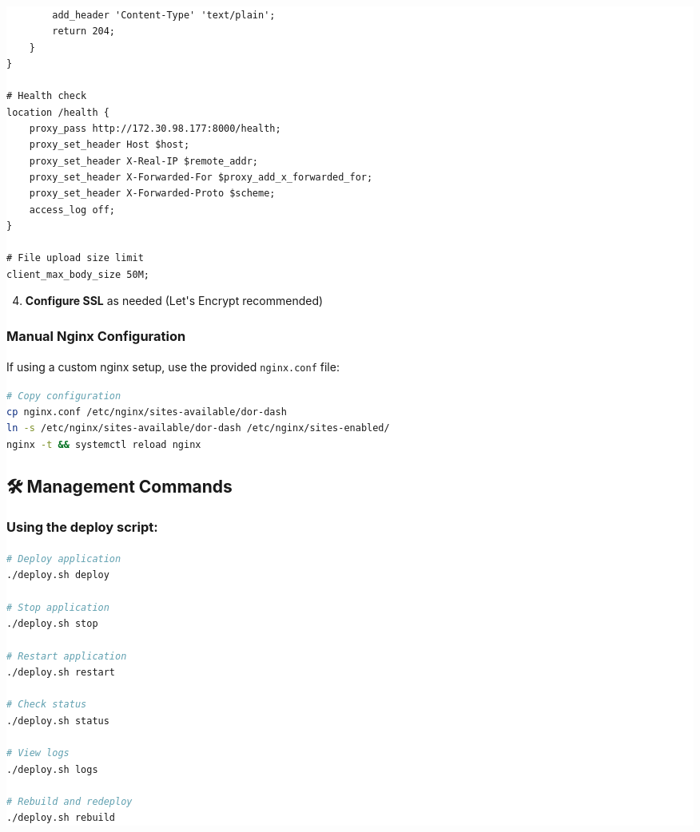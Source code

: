    ```nginx
           add_header 'Content-Type' 'text/plain';
           return 204;
       }
   }
   
   # Health check
   location /health {
       proxy_pass http://172.30.98.177:8000/health;
       proxy_set_header Host $host;
       proxy_set_header X-Real-IP $remote_addr;
       proxy_set_header X-Forwarded-For $proxy_add_x_forwarded_for;
       proxy_set_header X-Forwarded-Proto $scheme;
       access_log off;
   }
   
   # File upload size limit
   client_max_body_size 50M;
   ```

4. **Configure SSL** as needed (Let's Encrypt recommended)

### Manual Nginx Configuration

If using a custom nginx setup, use the provided `nginx.conf` file:

```bash
# Copy configuration
cp nginx.conf /etc/nginx/sites-available/dor-dash
ln -s /etc/nginx/sites-available/dor-dash /etc/nginx/sites-enabled/
nginx -t && systemctl reload nginx
```

## 🛠️ Management Commands

### Using the deploy script:

```bash
# Deploy application
./deploy.sh deploy

# Stop application
./deploy.sh stop

# Restart application
./deploy.sh restart

# Check status
./deploy.sh status

# View logs
./deploy.sh logs

# Rebuild and redeploy
./deploy.sh rebuild
```
